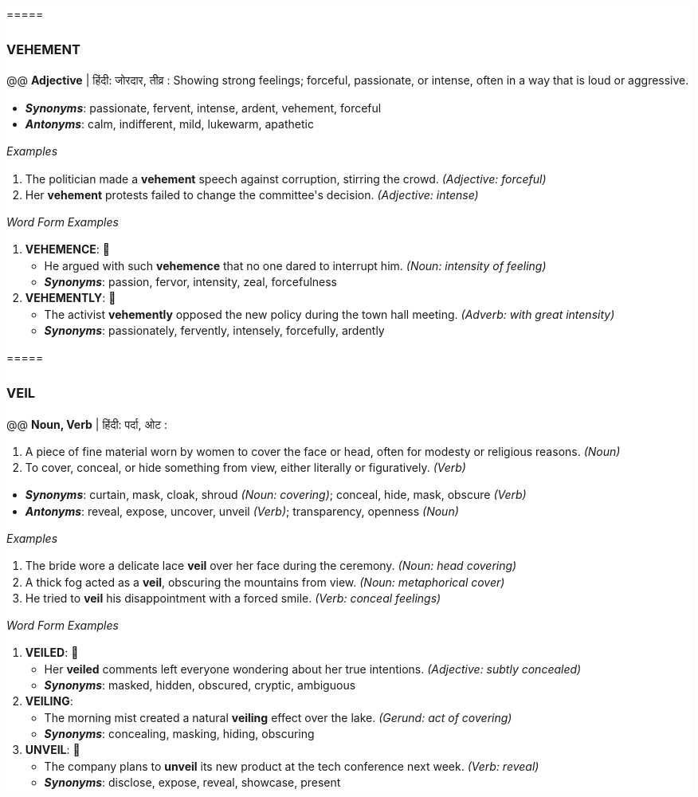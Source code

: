 =====

### VEHEMENT
@@
**Adjective** | हिंदी: जोरदार, तीव्र : Showing strong feelings; forceful, passionate, or intense, often in a way that is loud or aggressive.
- ***Synonyms***: passionate, fervent, intense, ardent, vehement, forceful
- ***Antonyms***: calm, indifferent, mild, lukewarm, apathetic

_Examples_
1. The politician made a **vehement** speech against corruption, stirring the crowd. *(Adjective: forceful)*
2. Her **vehement** protests failed to change the committee's decision. *(Adjective: intense)*

_Word Form Examples_
1. **VEHEMENCE**: 🌟
   - He argued with such **vehemence** that no one dared to interrupt him. *(Noun: intensity of feeling)*
   - ***Synonyms***: passion, fervor, intensity, zeal, forcefulness
2. **VEHEMENTLY**: 🌟
   - The activist **vehemently** opposed the new policy during the town hall meeting. *(Adverb: with great intensity)*
   - ***Synonyms***: passionately, fervently, intensely, forcefully, ardently

=====

### VEIL
@@
**Noun, Verb** | हिंदी: पर्दा, ओट : 
1. A piece of fine material worn by women to cover the face or head, often for modesty or religious reasons. *(Noun)*
2. To cover, conceal, or hide something from view, either literally or figuratively. *(Verb)*
- ***Synonyms***: curtain, mask, cloak, shroud *(Noun: covering)*; conceal, hide, mask, obscure *(Verb)*
- ***Antonyms***: reveal, expose, uncover, unveil *(Verb)*; transparency, openness *(Noun)*

_Examples_
1. The bride wore a delicate lace **veil** over her face during the ceremony. *(Noun: head covering)*
2. A thick fog acted as a **veil**, obscuring the mountains from view. *(Noun: metaphorical cover)*
3. He tried to **veil** his disappointment with a forced smile. *(Verb: conceal feelings)*

_Word Form Examples_
1. **VEILED**: 🌟
   - Her **veiled** comments left everyone wondering about her true intentions. *(Adjective: subtly concealed)*
   - ***Synonyms***: masked, hidden, obscured, cryptic, ambiguous
2. **VEILING**:  
   - The morning mist created a natural **veiling** effect over the lake. *(Gerund: act of covering)*
   - ***Synonyms***: concealing, masking, hiding, obscuring
3. **UNVEIL**: 🌟
   - The company plans to **unveil** its new product at the tech conference next week. *(Verb: reveal)*
   - ***Synonyms***: disclose, expose, reveal, showcase, present
